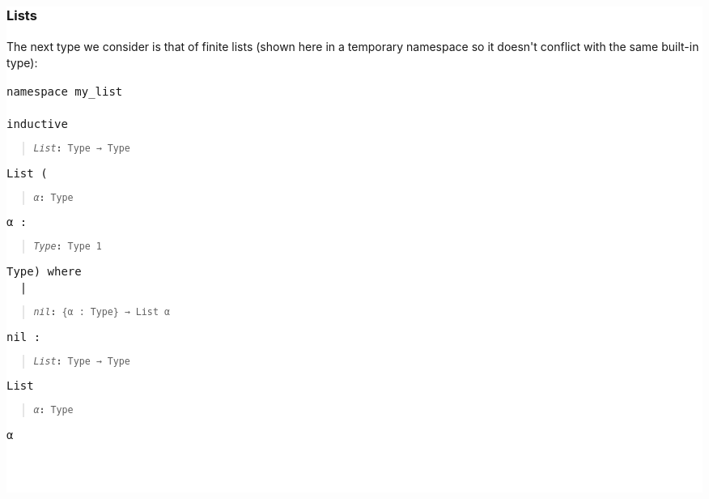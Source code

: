 ### Lists

The next type we consider is that of finite lists (shown here in a temporary namespace
so it doesn't conflict with the same built-in type):

<pre class="alectryon-io type-info-hidden highlight"><span class="alectryon-wsp"><span class="alectryon-token"><span class="kn">namespace</span></span><span class="alectryon-token"> my_list

</span><span class="alectryon-token"><span class="kd">inductive</span></span><span class="alectryon-token"> </span><span class="alectryon-token"><div class="alectryon-type-info-wrapper"><small class="alectryon-type-info"><div class="alectryon-goals"><blockquote class="alectryon-goal"><div class="goal-hyps"><span class="hyp-type"><var>List</var><b>: </b><span>Type → Type</span></span></div></blockquote></div></small></div><span class="nv">List</span></span><span class="alectryon-token"> (</span><span class="alectryon-token"><div class="alectryon-type-info-wrapper"><small class="alectryon-type-info"><div class="alectryon-goals"><blockquote class="alectryon-goal"><div class="goal-hyps"><span class="hyp-type"><var>α</var><b>: </b><span>Type</span></span></div></blockquote></div></small></div><span class="nv">α</span></span><span class="alectryon-token"> : </span><span class="alectryon-token"><div class="alectryon-type-info-wrapper"><small class="alectryon-type-info"><div class="alectryon-goals"><blockquote class="alectryon-goal"><div class="goal-hyps"><span class="hyp-type"><var>Type</var><b>: </b><span>Type 1</span></span></div></blockquote></div></small></div><span class="kt">Type</span></span><span class="alectryon-token">) </span><span class="alectryon-token"><span class="k">where</span></span><span class="alectryon-token">
  <span class="bp">|</span> </span><span class="alectryon-token"><div class="alectryon-type-info-wrapper"><small class="alectryon-type-info"><div class="alectryon-goals"><blockquote class="alectryon-goal"><div class="goal-hyps"><span class="hyp-type"><var>nil</var><b>: </b><span>{α : Type} → List α</span></span></div></blockquote></div></small></div>nil</span><span class="alectryon-token"> : </span><span class="alectryon-token"><div class="alectryon-type-info-wrapper"><small class="alectryon-type-info"><div class="alectryon-goals"><blockquote class="alectryon-goal"><div class="goal-hyps"><span class="hyp-type"><var>List</var><b>: </b><span>Type → Type</span></span></div></blockquote></div></small></div><span class="nv">List</span></span><span class="alectryon-token"> </span><span class="alectryon-token"><div class="alectryon-type-info-wrapper"><small class="alectryon-type-info"><div class="alectryon-goals"><blockquote class="alectryon-goal"><div class="goal-hyps"><span class="hyp-type"><var>α</var><b>: </b><span>Type</span></span></div></blockquote></div></small></div><span class="nv">α</span></span><span class="alectryon-token">